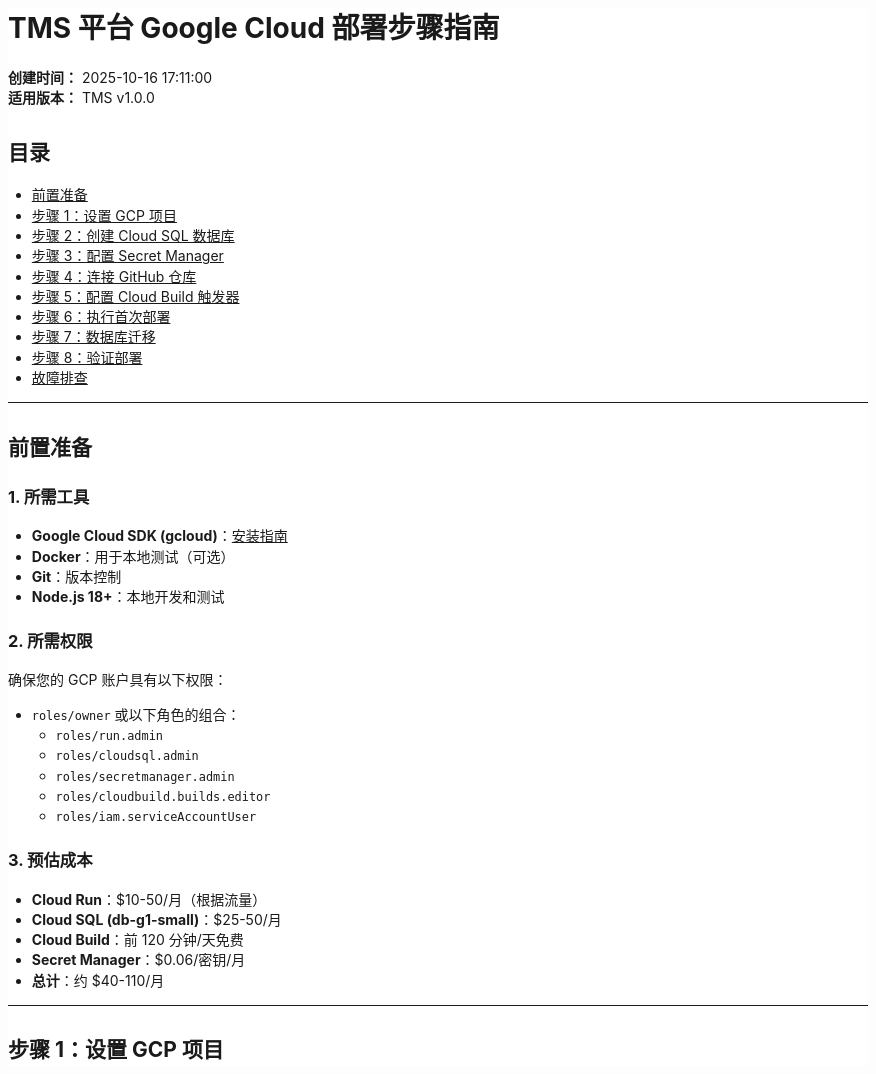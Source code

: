 # TMS 平台 Google Cloud 部署步骤指南

**创建时间：** 2025-10-16 17:11:00  
**适用版本：** TMS v1.0.0

## 目录

- [前置准备](#前置准备)
- [步骤 1：设置 GCP 项目](#步骤-1设置-gcp-项目)
- [步骤 2：创建 Cloud SQL 数据库](#步骤-2创建-cloud-sql-数据库)
- [步骤 3：配置 Secret Manager](#步骤-3配置-secret-manager)
- [步骤 4：连接 GitHub 仓库](#步骤-4连接-github-仓库)
- [步骤 5：配置 Cloud Build 触发器](#步骤-5配置-cloud-build-触发器)
- [步骤 6：执行首次部署](#步骤-6执行首次部署)
- [步骤 7：数据库迁移](#步骤-7数据库迁移)
- [步骤 8：验证部署](#步骤-8验证部署)
- [故障排查](#故障排查)

---

## 前置准备

### 1. 所需工具

- **Google Cloud SDK (gcloud)**：[安装指南](https://cloud.google.com/sdk/docs/install)
- **Docker**：用于本地测试（可选）
- **Git**：版本控制
- **Node.js 18+**：本地开发和测试

### 2. 所需权限

确保您的 GCP 账户具有以下权限：
- `roles/owner` 或以下角色的组合：
  - `roles/run.admin`
  - `roles/cloudsql.admin`
  - `roles/secretmanager.admin`
  - `roles/cloudbuild.builds.editor`
  - `roles/iam.serviceAccountUser`

### 3. 预估成本

- **Cloud Run**：$10-50/月（根据流量）
- **Cloud SQL (db-g1-small)**：$25-50/月
- **Cloud Build**：前 120 分钟/天免费
- **Secret Manager**：$0.06/密钥/月
- **总计**：约 $40-110/月

---

## 步骤 1：设置 GCP 项目
